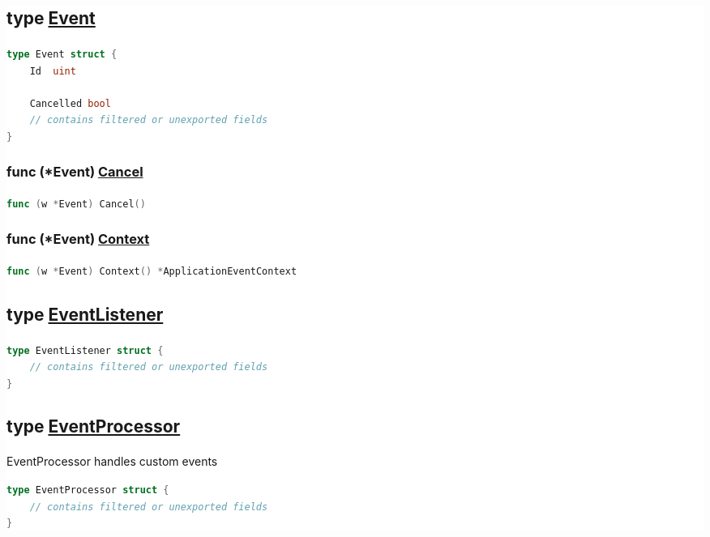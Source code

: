 <a name="Event"></a>

## type [Event](https://github.com/wailsapp/wails/blob/master/v3/pkg/application/events.go#L10-L14)

```go
type Event struct {
    Id  uint

    Cancelled bool
    // contains filtered or unexported fields
}
```

<a name="Event.Cancel"></a>

### func \(\*Event\) [Cancel](https://github.com/wailsapp/wails/blob/master/v3/pkg/application/events.go#L27)

```go
func (w *Event) Cancel()
```

<a name="Event.Context"></a>

### func \(\*Event\) [Context](https://github.com/wailsapp/wails/blob/master/v3/pkg/application/events.go#L16)

```go
func (w *Event) Context() *ApplicationEventContext
```

<a name="EventListener"></a>

## type [EventListener](https://github.com/wailsapp/wails/blob/master/v3/pkg/application/application.go#L32-L34)

```go
type EventListener struct {
    // contains filtered or unexported fields
}
```

<a name="EventProcessor"></a>

## type [EventProcessor](https://github.com/wailsapp/wails/blob/master/v3/pkg/application/events.go#L77-L84)

EventProcessor handles custom events

```go
type EventProcessor struct {
    // contains filtered or unexported fields
}
```
